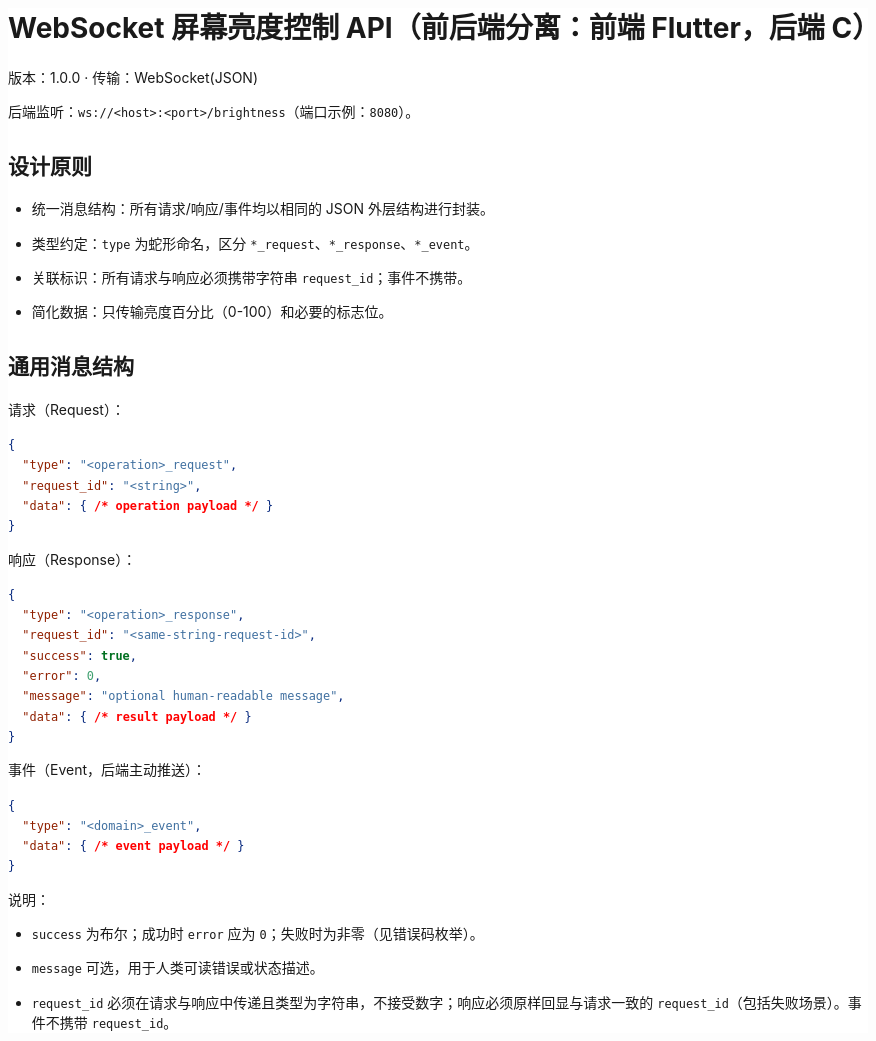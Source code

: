 # WebSocket 屏幕亮度控制 API（前后端分离：前端 Flutter，后端 C）

版本：1.0.0  ·  传输：WebSocket(JSON)

后端监听：`ws://<host>:<port>/brightness`（端口示例：`8080`）。

## 设计原则

* 统一消息结构：所有请求/响应/事件均以相同的 JSON 外层结构进行封装。

* 类型约定：`type` 为蛇形命名，区分 `*_request`、`*_response`、`*_event`。

* 关联标识：所有请求与响应必须携带字符串 `request_id`；事件不携带。

* 简化数据：只传输亮度百分比（0-100）和必要的标志位。

## 通用消息结构

请求（Request）：

```json
{
  "type": "<operation>_request",
  "request_id": "<string>",
  "data": { /* operation payload */ }
}
```

响应（Response）：

```json
{
  "type": "<operation>_response",
  "request_id": "<same-string-request-id>",
  "success": true,
  "error": 0,
  "message": "optional human-readable message",
  "data": { /* result payload */ }
}
```

事件（Event，后端主动推送）：

```json
{
  "type": "<domain>_event",
  "data": { /* event payload */ }
}
```

说明：

* `success` 为布尔；成功时 `error` 应为 `0`；失败时为非零（见错误码枚举）。

* `message` 可选，用于人类可读错误或状态描述。

* `request_id` 必须在请求与响应中传递且类型为字符串，不接受数字；响应必须原样回显与请求一致的 `request_id`（包括失败场景）。事件不携带 `request_id`。
